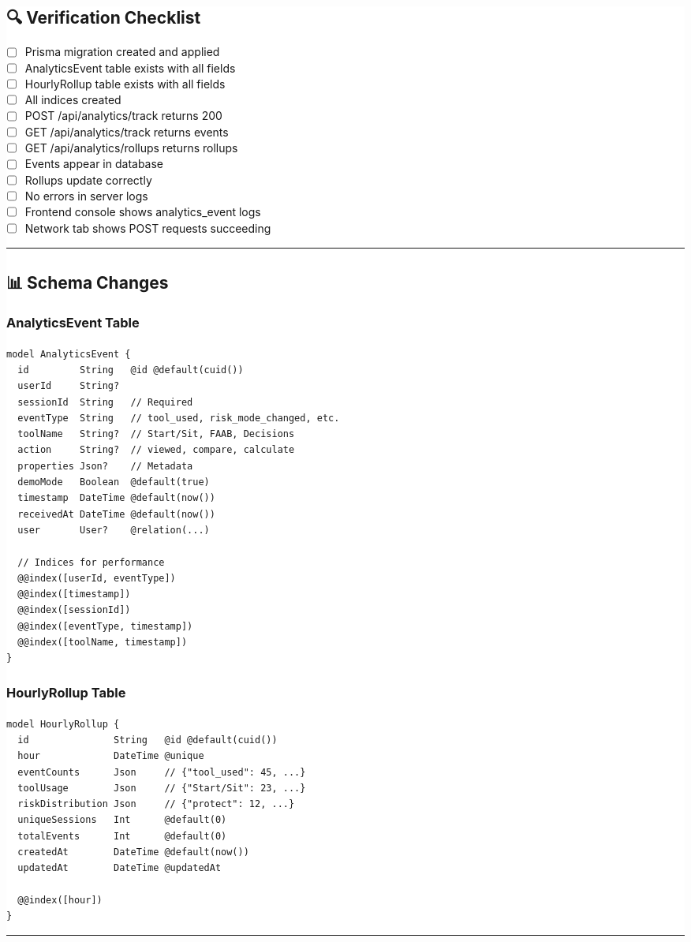
## 🔍 Verification Checklist

- [ ] Prisma migration created and applied
- [ ] AnalyticsEvent table exists with all fields
- [ ] HourlyRollup table exists with all fields
- [ ] All indices created
- [ ] POST /api/analytics/track returns 200
- [ ] GET /api/analytics/track returns events
- [ ] GET /api/analytics/rollups returns rollups
- [ ] Events appear in database
- [ ] Rollups update correctly
- [ ] No errors in server logs
- [ ] Frontend console shows analytics_event logs
- [ ] Network tab shows POST requests succeeding

---

## 📊 Schema Changes

### AnalyticsEvent Table
```prisma
model AnalyticsEvent {
  id         String   @id @default(cuid())
  userId     String?
  sessionId  String   // Required
  eventType  String   // tool_used, risk_mode_changed, etc.
  toolName   String?  // Start/Sit, FAAB, Decisions
  action     String?  // viewed, compare, calculate
  properties Json?    // Metadata
  demoMode   Boolean  @default(true)
  timestamp  DateTime @default(now())
  receivedAt DateTime @default(now())
  user       User?    @relation(...)
  
  // Indices for performance
  @@index([userId, eventType])
  @@index([timestamp])
  @@index([sessionId])
  @@index([eventType, timestamp])
  @@index([toolName, timestamp])
}
```

### HourlyRollup Table
```prisma
model HourlyRollup {
  id               String   @id @default(cuid())
  hour             DateTime @unique
  eventCounts      Json     // {"tool_used": 45, ...}
  toolUsage        Json     // {"Start/Sit": 23, ...}
  riskDistribution Json     // {"protect": 12, ...}
  uniqueSessions   Int      @default(0)
  totalEvents      Int      @default(0)
  createdAt        DateTime @default(now())
  updatedAt        DateTime @updatedAt
  
  @@index([hour])
}
```

---